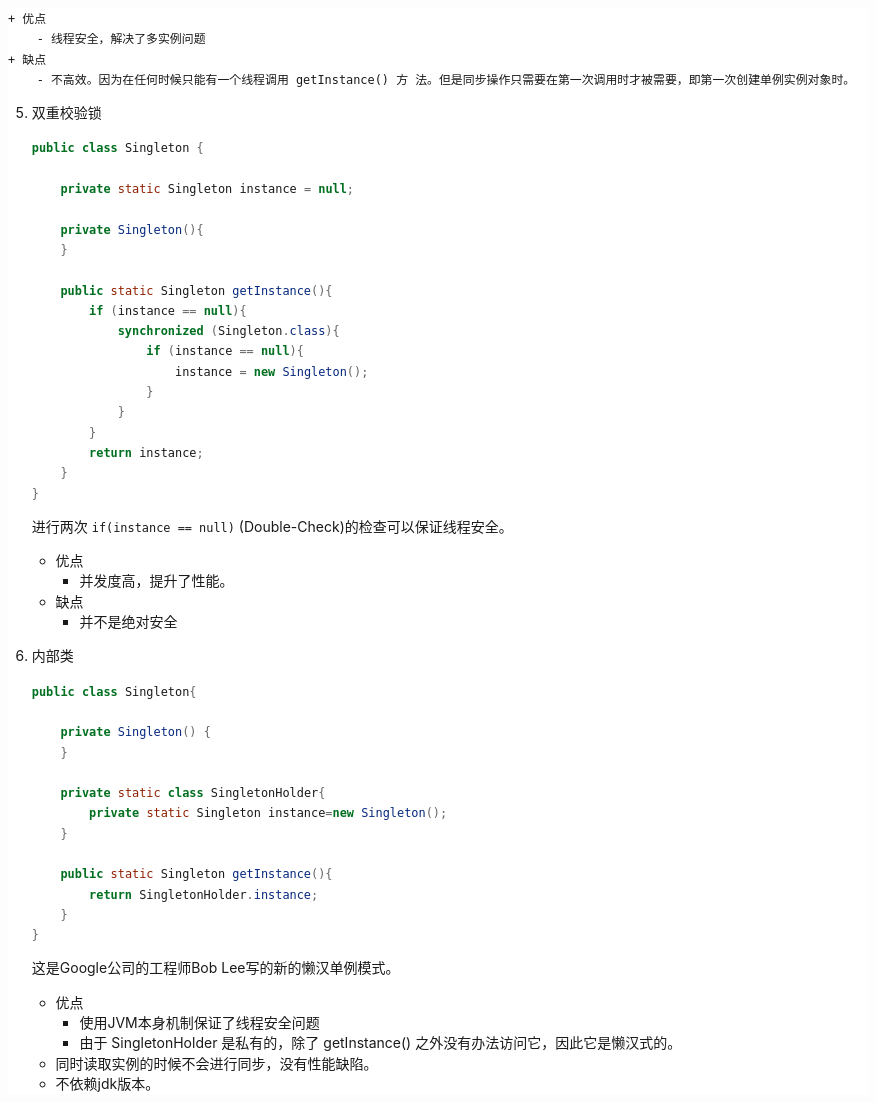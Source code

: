 	+ 优点
		- 线程安全，解决了多实例问题
	+ 缺点
		- 不高效。因为在任何时候只能有一个线程调用 getInstance() 方 法。但是同步操作只需要在第一次调用时才被需要，即第一次创建单例实例对象时。

5. 双重校验锁
	
	```java
	public class Singleton {
	
	    private static Singleton instance = null;
	    
	    private Singleton(){
	    }
	    
	    public static Singleton getInstance(){
	        if (instance == null){
	            synchronized (Singleton.class){
	                if (instance == null){
	                    instance = new Singleton();
	                }
	            }
	        }
	        return instance;
	    }
	}
	```
	
	进行两次 `if(instance == null)` (Double-Check)的检查可以保证线程安全。
	
	+ 优点
		- 并发度高，提升了性能。
	+ 缺点
		- 并不是绝对安全
	
6. 内部类
	
	```java
	public class Singleton{  
	
	    private Singleton() {
	    }
	    
	    private static class SingletonHolder{  
	        private static Singleton instance=new Singleton();  
	    }   
	    
	    public static Singleton getInstance(){  
	        return SingletonHolder.instance;  
	    }
	}
	```
	
	这是Google公司的工程师Bob Lee写的新的懒汉单例模式。
	
	+ 优点
		- 使用JVM本身机制保证了线程安全问题
		- 由于 SingletonHolder 是私有的，除了 getInstance() 之外没有办法访问它，因此它是懒汉式的。
	- 同时读取实例的时候不会进行同步，没有性能缺陷。
	- 不依赖jdk版本。
